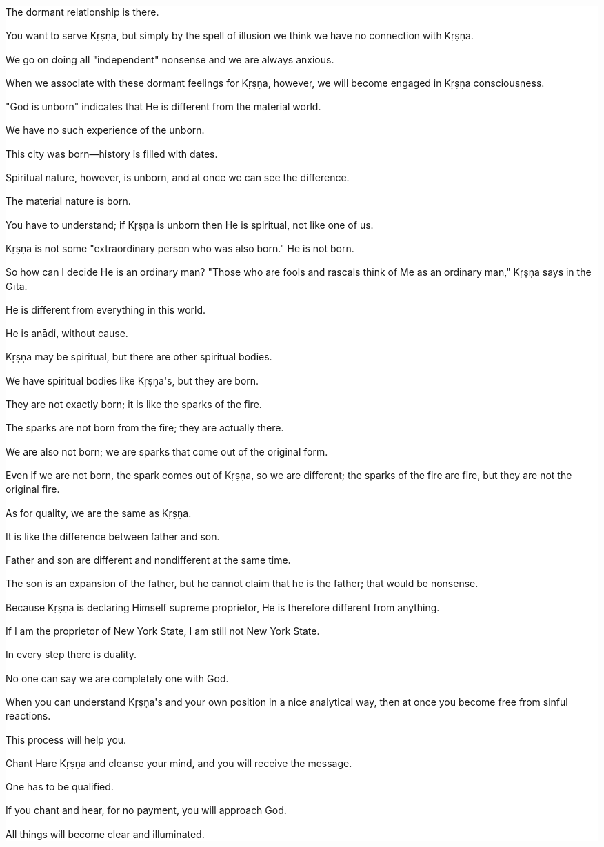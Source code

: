 The dormant relationship is there.

You want to serve Kṛṣṇa, but simply by the spell of illusion we think we have no connection with Kṛṣṇa.

We go on doing all "independent" nonsense and we are always anxious.

When we associate with these dormant feelings for Kṛṣṇa, however, we will become engaged in Kṛṣṇa consciousness.

"God is unborn" indicates that He is different from the material world.

We have no such experience of the unborn.

This city was born—history is filled with dates.

Spiritual nature, however, is unborn, and at once we can see the difference.

The material nature is born.

You have to understand; if Kṛṣṇa is unborn then He is spiritual, not like one of us.

Kṛṣṇa is not some "extraordinary person who was also born." He is not born.

So how can I decide He is an ordinary man? "Those who are fools and rascals think of Me as an ordinary man," Kṛṣṇa says in the Gītā.

He is different from everything in this world.

He is anādi, without cause.

Kṛṣṇa may be spiritual, but there are other spiritual bodies.

We have spiritual bodies like Kṛṣṇa's, but they are born.

They are not exactly born; it is like the sparks of the fire.

The sparks are not born from the fire; they are actually there.

We are also not born; we are sparks that come out of the original form.

Even if we are not born, the spark comes out of Kṛṣṇa, so we are different; the sparks of the fire are fire, but they are not the original fire.

As for quality, we are the same as Kṛṣṇa.

It is like the difference between father and son.

Father and son are different and nondifferent at the same time.

The son is an expansion of the father, but he cannot claim that he is the father; that would be nonsense.

Because Kṛṣṇa is declaring Himself supreme proprietor, He is therefore different from anything.

If I am the proprietor of New York State, I am still not New York State.

In every step there is duality.

No one can say we are completely one with God.

When you can understand Kṛṣṇa's and your own position in a nice analytical way, then at once you become free from sinful reactions.

This process will help you.

Chant Hare Kṛṣṇa and cleanse your mind, and you will receive the message.

One has to be qualified.

If you chant and hear, for no payment, you will approach God.

All things will become clear and illuminated.

